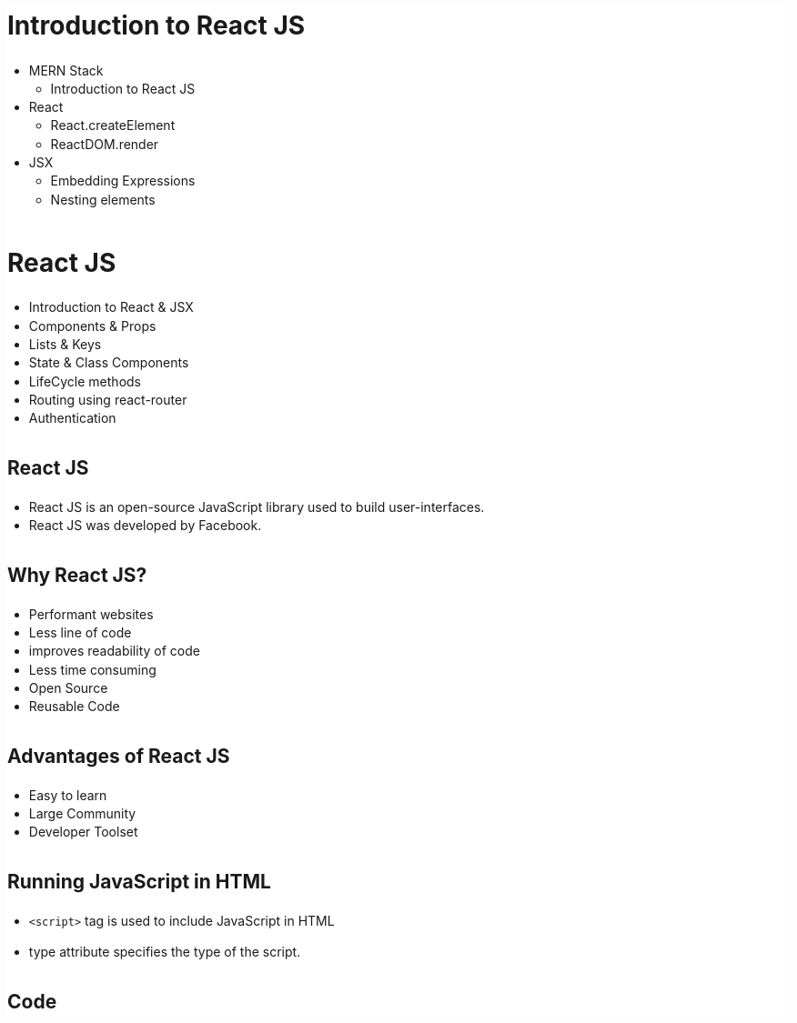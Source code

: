 # Introduction to React JS

-   MERN Stack
    -   Introduction to React JS
-   React
    -   React.createElement
    -   ReactDOM.render
-   JSX
    -   Embedding Expressions
    -   Nesting elements

# React JS

-   Introduction to React & JSX
-   Components & Props
-   Lists & Keys
-   State & Class Components
-   LifeCycle methods
-   Routing using react-router
-   Authentication

## React JS

-   React JS is an open-source JavaScript library used to build user-interfaces.
-   React JS was developed by Facebook.

## Why React JS?

-   Performant websites
-   Less line of code
-   improves readability of code
-   Less time consuming
-   Open Source
-   Reusable Code

## Advantages of React JS

-   Easy to learn
-   Large Community
-   Developer Toolset

## Running JavaScript in HTML

-   `<script>` tag is used to include JavaScript in HTML

-   type attribute specifies the type of the script.

## Code
